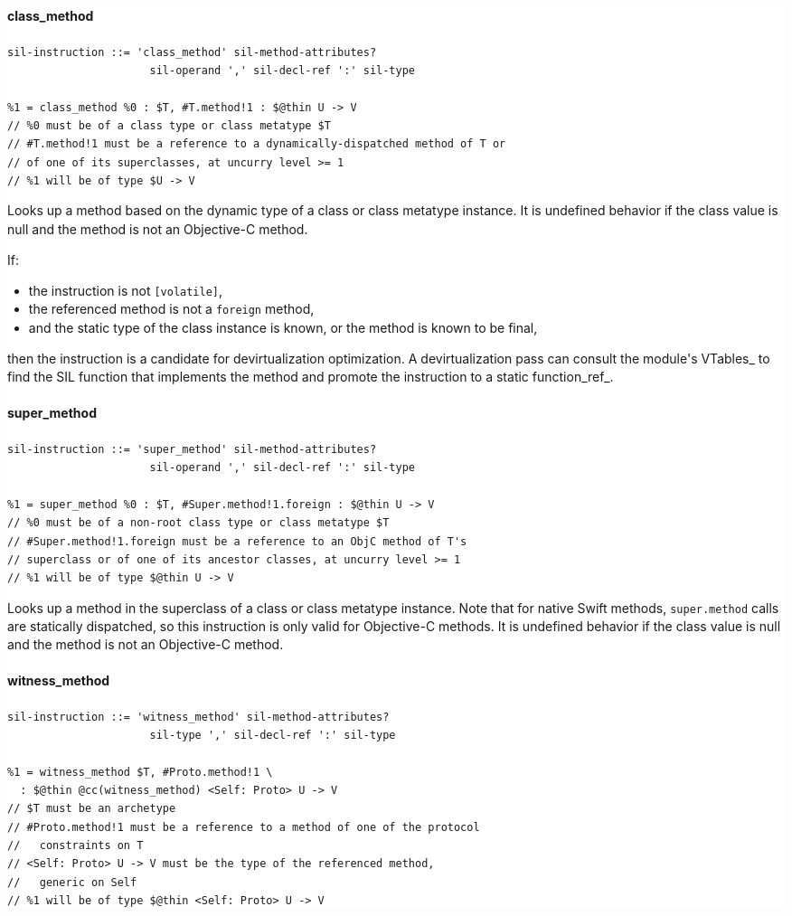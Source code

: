 #### class\_method

    sil-instruction ::= 'class_method' sil-method-attributes?
                          sil-operand ',' sil-decl-ref ':' sil-type

    %1 = class_method %0 : $T, #T.method!1 : $@thin U -> V
    // %0 must be of a class type or class metatype $T
    // #T.method!1 must be a reference to a dynamically-dispatched method of T or
    // of one of its superclasses, at uncurry level >= 1
    // %1 will be of type $U -> V

Looks up a method based on the dynamic type of a class or class metatype
instance. It is undefined behavior if the class value is null and the
method is not an Objective-C method.

If:

-   the instruction is not `[volatile]`,
-   the referenced method is not a `foreign` method,
-   and the static type of the class instance is known, or the method is
    known to be final,

then the instruction is a candidate for devirtualization optimization. A
devirtualization pass can consult the module's VTables\_ to find the SIL
function that implements the method and promote the instruction to a
static function\_ref\_.

#### super\_method

    sil-instruction ::= 'super_method' sil-method-attributes?
                          sil-operand ',' sil-decl-ref ':' sil-type

    %1 = super_method %0 : $T, #Super.method!1.foreign : $@thin U -> V
    // %0 must be of a non-root class type or class metatype $T
    // #Super.method!1.foreign must be a reference to an ObjC method of T's
    // superclass or of one of its ancestor classes, at uncurry level >= 1
    // %1 will be of type $@thin U -> V

Looks up a method in the superclass of a class or class metatype
instance. Note that for native Swift methods, `super.method` calls are
statically dispatched, so this instruction is only valid for Objective-C
methods. It is undefined behavior if the class value is null and the
method is not an Objective-C method.

#### witness\_method

    sil-instruction ::= 'witness_method' sil-method-attributes?
                          sil-type ',' sil-decl-ref ':' sil-type

    %1 = witness_method $T, #Proto.method!1 \
      : $@thin @cc(witness_method) <Self: Proto> U -> V
    // $T must be an archetype
    // #Proto.method!1 must be a reference to a method of one of the protocol
    //   constraints on T
    // <Self: Proto> U -> V must be the type of the referenced method,
    //   generic on Self
    // %1 will be of type $@thin <Self: Proto> U -> V
